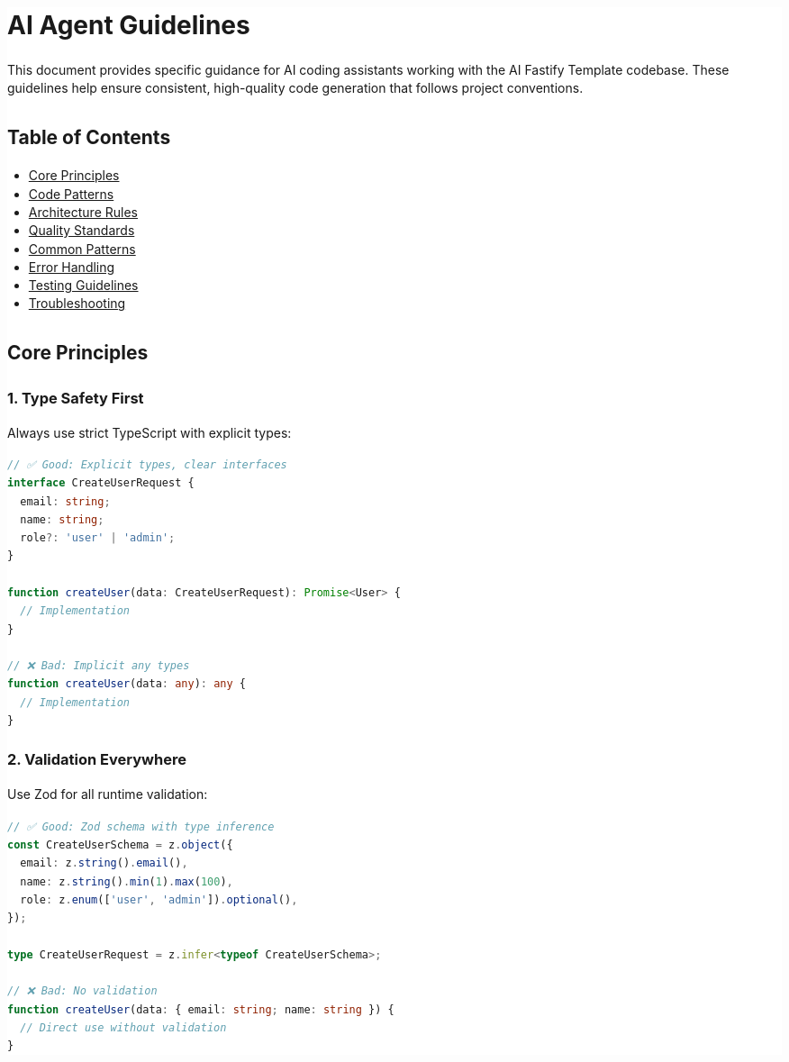 # AI Agent Guidelines

This document provides specific guidance for AI coding assistants working with the AI Fastify Template codebase. These guidelines help ensure consistent, high-quality code generation that follows project conventions.

## Table of Contents

- [Core Principles](#core-principles)
- [Code Patterns](#code-patterns)
- [Architecture Rules](#architecture-rules)
- [Quality Standards](#quality-standards)
- [Common Patterns](#common-patterns)
- [Error Handling](#error-handling)
- [Testing Guidelines](#testing-guidelines)
- [Troubleshooting](#troubleshooting)

## Core Principles

### 1. Type Safety First

Always use strict TypeScript with explicit types:

```typescript
// ✅ Good: Explicit types, clear interfaces
interface CreateUserRequest {
  email: string;
  name: string;
  role?: 'user' | 'admin';
}

function createUser(data: CreateUserRequest): Promise<User> {
  // Implementation
}

// ❌ Bad: Implicit any types
function createUser(data: any): any {
  // Implementation
}
```

### 2. Validation Everywhere

Use Zod for all runtime validation:

```typescript
// ✅ Good: Zod schema with type inference
const CreateUserSchema = z.object({
  email: z.string().email(),
  name: z.string().min(1).max(100),
  role: z.enum(['user', 'admin']).optional(),
});

type CreateUserRequest = z.infer<typeof CreateUserSchema>;

// ❌ Bad: No validation
function createUser(data: { email: string; name: string }) {
  // Direct use without validation
}
```
